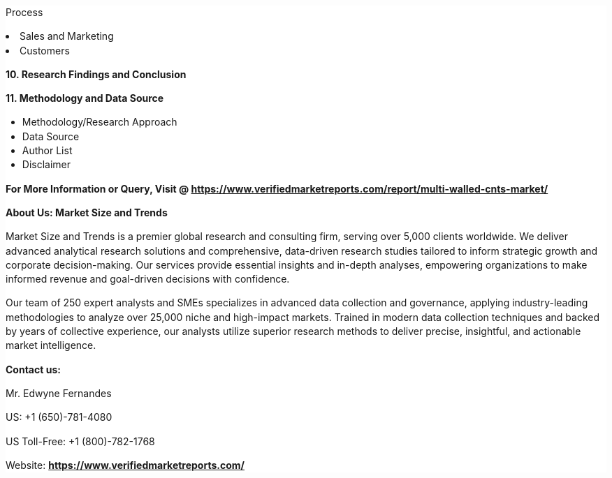 Process</li><li>Sales and Marketing</li><li>Customers</li></ul><p><strong>10. Research Findings and Conclusion</strong></p><p><strong>11. Methodology and Data Source</strong></p><ul><li>Methodology/Research Approach</li><li>Data Source</li><li>Author List</li><li>Disclaimer</li></ul></p><p><strong>For More Information or Query, Visit @ <a href="https://www.verifiedmarketreports.com/report/multi-walled-cnts-market/">https://www.verifiedmarketreports.com/report/multi-walled-cnts-market/</a></strong></p><p><strong>About Us: Market Size and Trends</strong></p><p>Market Size and Trends is a premier global research and consulting firm, serving over 5,000 clients worldwide. We deliver advanced analytical research solutions and comprehensive, data-driven research studies tailored to inform strategic growth and corporate decision-making. Our services provide essential insights and in-depth analyses, empowering organizations to make informed revenue and goal-driven decisions with confidence.</p><p>Our team of 250 expert analysts and SMEs specializes in advanced data collection and governance, applying industry-leading methodologies to analyze over 25,000 niche and high-impact markets. Trained in modern data collection techniques and backed by years of collective experience, our analysts utilize superior research methods to deliver precise, insightful, and actionable market intelligence.</p><p><strong>Contact us:</strong></p><p>Mr. Edwyne Fernandes</p><p>US: +1 (650)-781-4080</p><p>US Toll-Free: +1 (800)-782-1768</p><p>Website: <strong><a href="https://www.verifiedmarketreports.com/">https://www.verifiedmarketreports.com/</a></strong></p>

